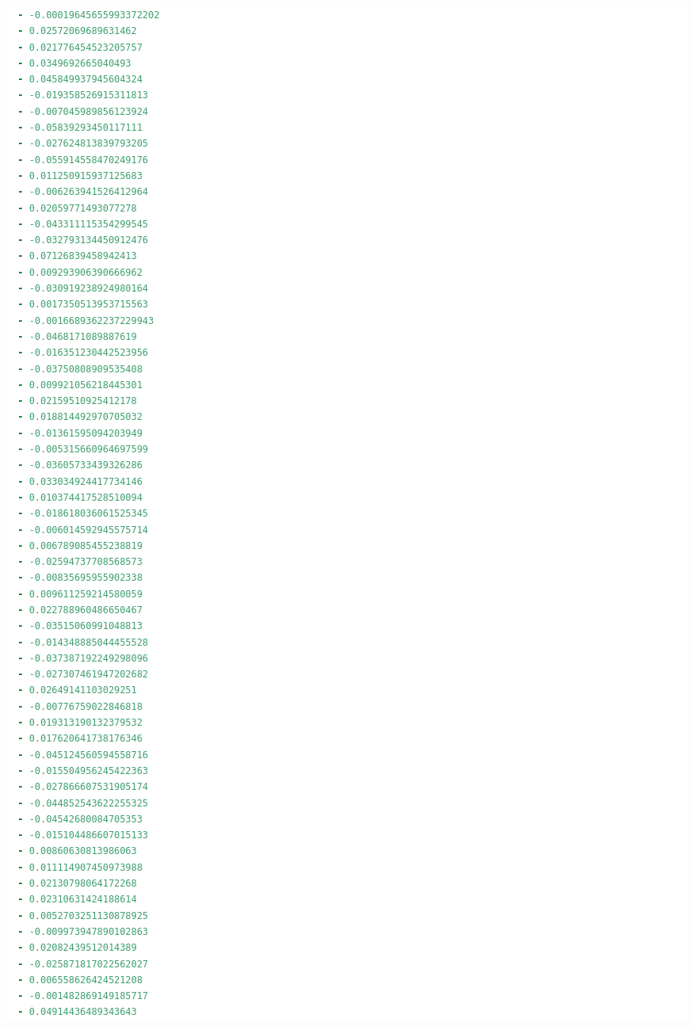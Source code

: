 ```yaml
  - -0.00019645655993372202
  - 0.02572069689631462
  - 0.021776454523205757
  - 0.0349692665040493
  - 0.045849937945604324
  - -0.019358526915311813
  - -0.007045989856123924
  - -0.05839293450117111
  - -0.027624813839793205
  - -0.055914558470249176
  - 0.011250915937125683
  - -0.006263941526412964
  - 0.02059771493077278
  - -0.043311115354299545
  - -0.032793134450912476
  - 0.07126839458942413
  - 0.009293906390666962
  - -0.030919238924980164
  - 0.0017350513953715563
  - -0.0016689362237229943
  - -0.0468171089887619
  - -0.016351230442523956
  - -0.03750808909535408
  - 0.009921056218445301
  - 0.02159510925412178
  - 0.018814492970705032
  - -0.01361595094203949
  - -0.005315660964697599
  - -0.03605733439326286
  - 0.033034924417734146
  - 0.010374417528510094
  - -0.018618036061525345
  - -0.006014592945575714
  - 0.006789085455238819
  - -0.02594737708568573
  - -0.00835695955902338
  - 0.009611259214580059
  - 0.022788960486650467
  - -0.03515060991048813
  - -0.014348885044455528
  - -0.037387192249298096
  - -0.027307461947202682
  - 0.02649141103029251
  - -0.00776759022846818
  - 0.019313190132379532
  - 0.017620641738176346
  - -0.045124560594558716
  - -0.015504956245422363
  - -0.027866607531905174
  - -0.044852543622255325
  - -0.04542680084705353
  - -0.015104486607015133
  - 0.00860630813986063
  - 0.011114907450973988
  - 0.02130798064172268
  - 0.02310631424188614
  - 0.0052703251130878925
  - -0.009973947890102863
  - 0.02082439512014389
  - -0.025871817022562027
  - 0.006558626424521208
  - -0.001482869149185717
  - 0.04914436489343643
```